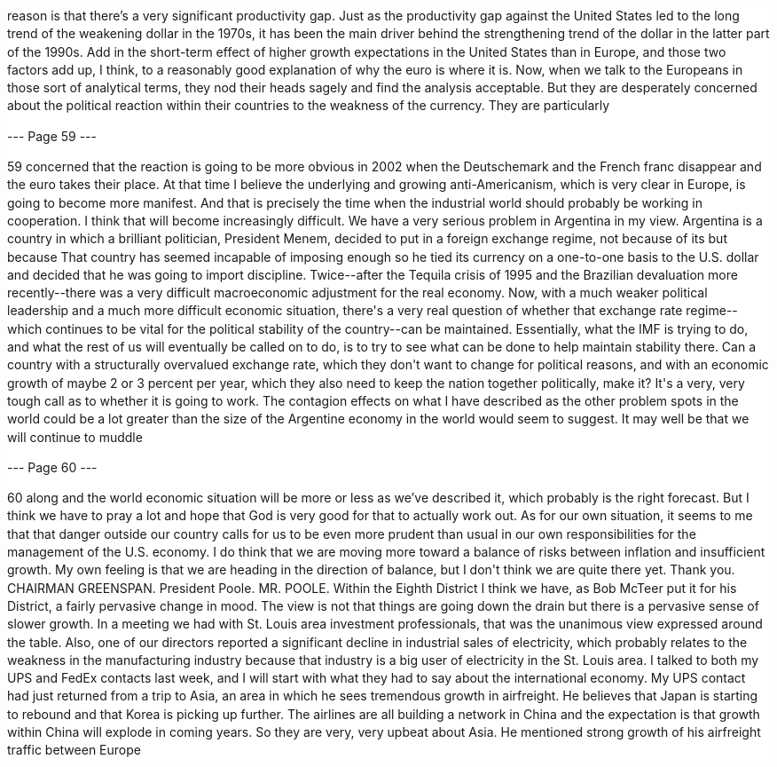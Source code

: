 reason is that there’s a very significant productivity gap. Just as the productivity gap against the
United States led to the long trend of the weakening dollar in the 1970s, it has been the main
driver behind the strengthening trend of the dollar in the latter part of the 1990s. Add in the
short-term effect of higher growth expectations in the United States than in Europe, and those
two factors add up, I think, to a reasonably good explanation of why the euro is where it is.
Now, when we talk to the Europeans in those sort of analytical terms, they nod their
heads sagely and find the analysis acceptable. But they are desperately concerned about the
political reaction within their countries to the weakness of the currency. They are particularly

--- Page 59 ---

59
concerned that the reaction is going to be more obvious in 2002 when the Deutschemark and the
French franc disappear and the euro takes their place. At that time I believe the underlying and
growing anti-Americanism, which is very clear in Europe, is going to become more manifest.
And that is precisely the time when the industrial world should probably be working in
cooperation. I think that will become increasingly difficult.
We have a very serious problem in Argentina in my view. Argentina is a country in
which a brilliant politician, President Menem, decided to put in a foreign exchange regime, not
because of its but because
That country has seemed incapable of imposing enough
so he tied its currency on a one-to-one basis to the U.S. dollar and decided that he was
going to import discipline. Twice--after the Tequila crisis of 1995 and the Brazilian devaluation
more recently--there was a very difficult macroeconomic adjustment for the real economy. Now,
with a much weaker political leadership and a much more difficult economic situation, there's a
very real question of whether that exchange rate regime--which continues to be vital for the
political stability of the country--can be maintained. Essentially, what the IMF is trying to do,
and what the rest of us will eventually be called on to do, is to try to see what can be done to help
maintain stability there. Can a country with a structurally overvalued exchange rate, which they
don't want to change for political reasons, and with an economic growth of maybe 2 or 3 percent
per year, which they also need to keep the nation together politically, make it? It's a very, very
tough call as to whether it is going to work. The contagion effects on what I have described as
the other problem spots in the world could be a lot greater than the size of the Argentine
economy in the world would seem to suggest. It may well be that we will continue to muddle

--- Page 60 ---

60
along and the world economic situation will be more or less as we’ve described it, which
probably is the right forecast. But I think we have to pray a lot and hope that God is very good
for that to actually work out.
As for our own situation, it seems to me that that danger outside our country calls for
us to be even more prudent than usual in our own responsibilities for the management of the U.S.
economy. I do think that we are moving more toward a balance of risks between inflation and
insufficient growth. My own feeling is that we are heading in the direction of balance, but I
don't think we are quite there yet. Thank you.
CHAIRMAN GREENSPAN. President Poole.
MR. POOLE. Within the Eighth District I think we have, as Bob McTeer put it for his
District, a fairly pervasive change in mood. The view is not that things are going down the drain
but there is a pervasive sense of slower growth. In a meeting we had with St. Louis area
investment professionals, that was the unanimous view expressed around the table. Also, one of
our directors reported a significant decline in industrial sales of electricity, which probably
relates to the weakness in the manufacturing industry because that industry is a big user of
electricity in the St. Louis area.
I talked to both my UPS and FedEx contacts last week, and I will start with what they
had to say about the international economy. My UPS contact had just returned from a trip to
Asia, an area in which he sees tremendous growth in airfreight. He believes that Japan is starting
to rebound and that Korea is picking up further. The airlines are all building a network in China
and the expectation is that growth within China will explode in coming years. So they are very,
very upbeat about Asia. He mentioned strong growth of his airfreight traffic between Europe

